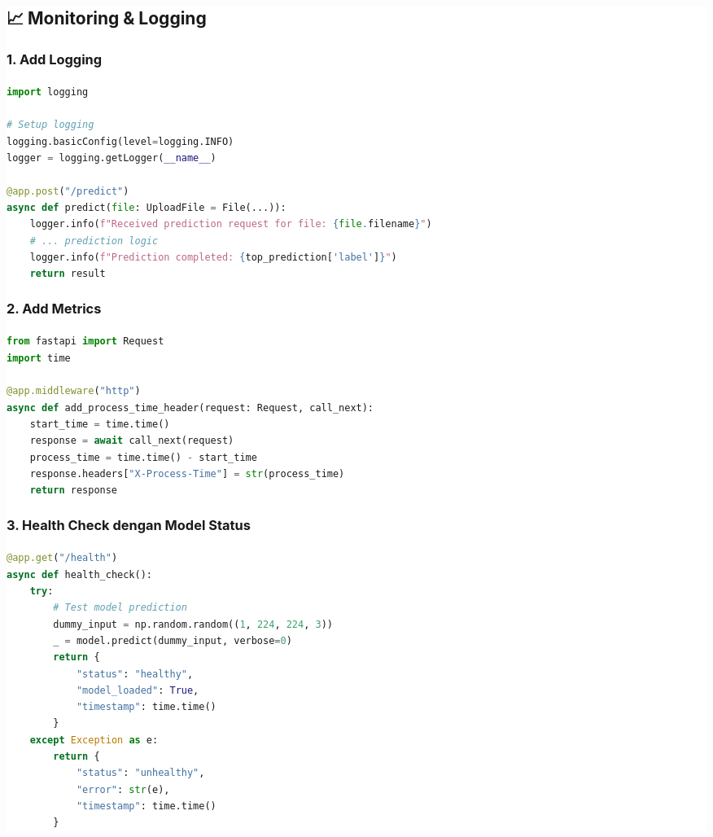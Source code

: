 ## 📈 Monitoring & Logging

### 1. Add Logging
```python
import logging

# Setup logging
logging.basicConfig(level=logging.INFO)
logger = logging.getLogger(__name__)

@app.post("/predict")
async def predict(file: UploadFile = File(...)):
    logger.info(f"Received prediction request for file: {file.filename}")
    # ... prediction logic
    logger.info(f"Prediction completed: {top_prediction['label']}")
    return result
```

### 2. Add Metrics
```python
from fastapi import Request
import time

@app.middleware("http")
async def add_process_time_header(request: Request, call_next):
    start_time = time.time()
    response = await call_next(request)
    process_time = time.time() - start_time
    response.headers["X-Process-Time"] = str(process_time)
    return response
```

### 3. Health Check dengan Model Status
```python
@app.get("/health")
async def health_check():
    try:
        # Test model prediction
        dummy_input = np.random.random((1, 224, 224, 3))
        _ = model.predict(dummy_input, verbose=0)
        return {
            "status": "healthy",
            "model_loaded": True,
            "timestamp": time.time()
        }
    except Exception as e:
        return {
            "status": "unhealthy",
            "error": str(e),
            "timestamp": time.time()
        }
```
